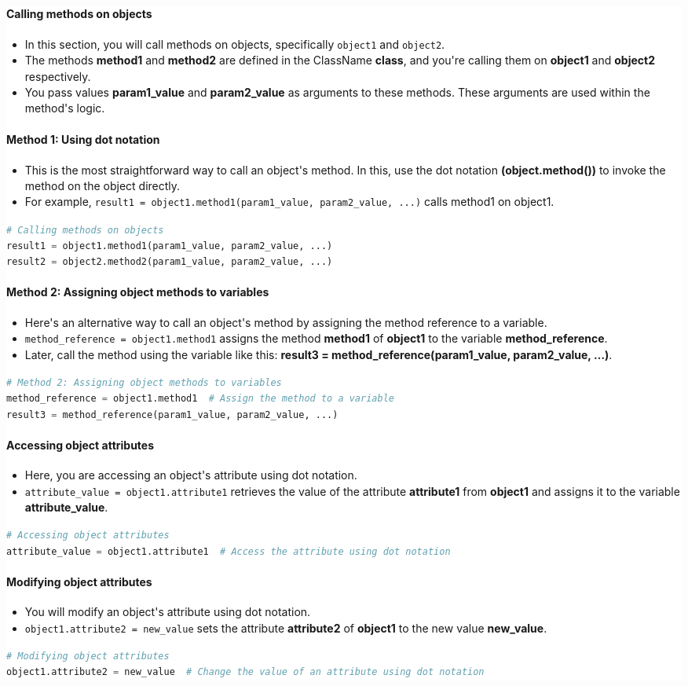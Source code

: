 #### Calling methods on objects

- In this section, you will call methods on objects, specifically `object1` and `object2`.
- The methods **method1** and **method2** are defined in the ClassName **class**, and you're calling them on **object1** and **object2** respectively.
- You pass values **param1_value** and **param2_value** as arguments to these methods. These arguments are used within the method's logic.

#### Method 1: Using dot notation

- This is the most straightforward way to call an object's method. In this, use the dot notation **(object.method())** to invoke the method on the object directly.
- For example, `result1 = object1.method1(param1_value, param2_value, ...)` calls method1 on object1.

```python
# Calling methods on objects
result1 = object1.method1(param1_value, param2_value, ...)
result2 = object2.method2(param1_value, param2_value, ...)
```

#### Method 2: Assigning object methods to variables

- Here's an alternative way to call an object's method by assigning the method reference to a variable.
- `method_reference = object1.method1` assigns the method **method1** of **object1** to the variable **method_reference**.
- Later, call the method using the variable like this: **result3 = method_reference(param1_value, param2_value, …)**.

```python
# Method 2: Assigning object methods to variables
method_reference = object1.method1  # Assign the method to a variable
result3 = method_reference(param1_value, param2_value, ...)
```

#### Accessing object attributes

- Here, you are accessing an object's attribute using dot notation.
- `attribute_value = object1.attribute1` retrieves the value of the attribute **attribute1** from **object1** and assigns it to the variable **attribute_value**.

```python
# Accessing object attributes
attribute_value = object1.attribute1  # Access the attribute using dot notation
```

#### Modifying object attributes

- You will modify an object's attribute using dot notation.
- `object1.attribute2 = new_value` sets the attribute **attribute2** of **object1** to the new value **new_value**.

```python
# Modifying object attributes
object1.attribute2 = new_value  # Change the value of an attribute using dot notation
```

